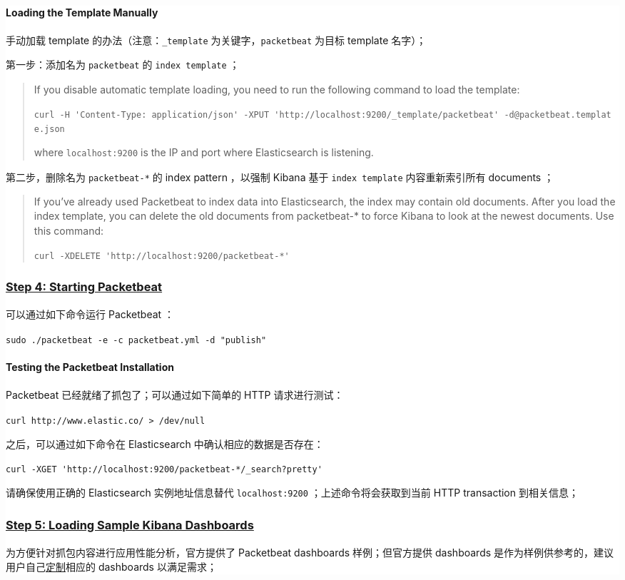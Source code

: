 
#### Loading the Template Manually

手动加载 template 的办法（注意：`_template` 为关键字，`packetbeat` 为目标 template 名字）；

第一步：添加名为 `packetbeat` 的 `index template` ；

> If you disable automatic template loading, you need to run the following command to load the template:
> 
> ```
> curl -H 'Content-Type: application/json' -XPUT 'http://localhost:9200/_template/packetbeat' -d@packetbeat.template.json
> ```
> 
> where `localhost:9200` is the IP and port where Elasticsearch is listening.

第二步，删除名为 `packetbeat-*` 的 index pattern ，以强制 Kibana 基于 `index template` 内容重新索引所有 documents ；

> If you’ve already used Packetbeat to index data into Elasticsearch, the index may contain old documents. After you load the index template, you can delete the old documents from packetbeat-* to force Kibana to look at the newest documents. Use this command:
> 
> ```
> curl -XDELETE 'http://localhost:9200/packetbeat-*'
> ```


### [Step 4: Starting Packetbeat](https://www.elastic.co/guide/en/beats/packetbeat/5.4/packetbeat-starting.html)

可以通过如下命令运行 Packetbeat ：

```shell
sudo ./packetbeat -e -c packetbeat.yml -d "publish"
```

#### Testing the Packetbeat Installation

Packetbeat 已经就绪了抓包了；可以通过如下简单的 HTTP 请求进行测试：

```shell
curl http://www.elastic.co/ > /dev/null
```

之后，可以通过如下命令在 Elasticsearch 中确认相应的数据是否存在：

```shell
curl -XGET 'http://localhost:9200/packetbeat-*/_search?pretty'
```

请确保使用正确的 Elasticsearch 实例地址信息替代 `localhost:9200` ；上述命令将会获取到当前 HTTP transaction 到相关信息；


### [Step 5: Loading Sample Kibana Dashboards](https://www.elastic.co/guide/en/beats/packetbeat/5.4/packetbeat-sample-dashboards.html)

为方便针对抓包内容进行应用性能分析，官方提供了 Packetbeat dashboards 样例；但官方提供 dashboards 是作为样例供参考的，建议用户自己[定制](https://www.elastic.co/guide/en/kibana/current/dashboard.html)相应的 dashboards 以满足需求；
